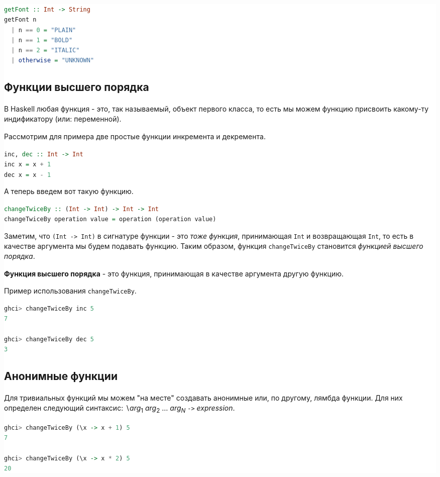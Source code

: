 ```haskell
getFont :: Int -> String
getFont n
  | n == 0 = "PLAIN"
  | n == 1 = "BOLD"
  | n == 2 = "ITALIC"
  | otherwise = "UNKNOWN"
```

## Функции высшего порядка

В Haskell любая функция - это, так называемый, объект первого класса, то есть мы можем функцию присвоить какому-ту индификатору (или: переменной).

Рассмотрим для примера две простые функции инкремента и декремента.

```haskell
inc, dec :: Int -> Int
inc x = x + 1
dec x = x - 1
```

А теперь введем вот такую функцию.

```haskell
changeTwiceBy :: (Int -> Int) -> Int -> Int
changeTwiceBy operation value = operation (operation value)
```

Заметим, что `(Int -> Int)` в сигнатуре функции - это *тоже функция*, принимающая `Int` и возвращающая `Int`, то есть в качестве аргумента мы будем подавать функцию. Таким образом, функция `changeTwiceBy` становится *функцией высшего порядка*.

**Функция высшего порядка** - это функция, принимающая в качестве аргумента другую функцию.

Пример использования `changeTwiceBy`.

```haskell
ghci> changeTwiceBy inc 5
7

ghci> changeTwiceBy dec 5
3
```

## Анонимные функции

Для тривиальных функций мы можем "на месте" создавать анонимные или, по другому, лямбда функции. Для них определен следующий синтаксис: $\backslash arg_1\text{ }arg_2\text{ }\ldots\text{ }arg_N\text{ }\texttt{->}\text{ }expression$.

```haskell
ghci> changeTwiceBy (\x -> x + 1) 5
7

ghci> changeTwiceBy (\x -> x * 2) 5
20
```
